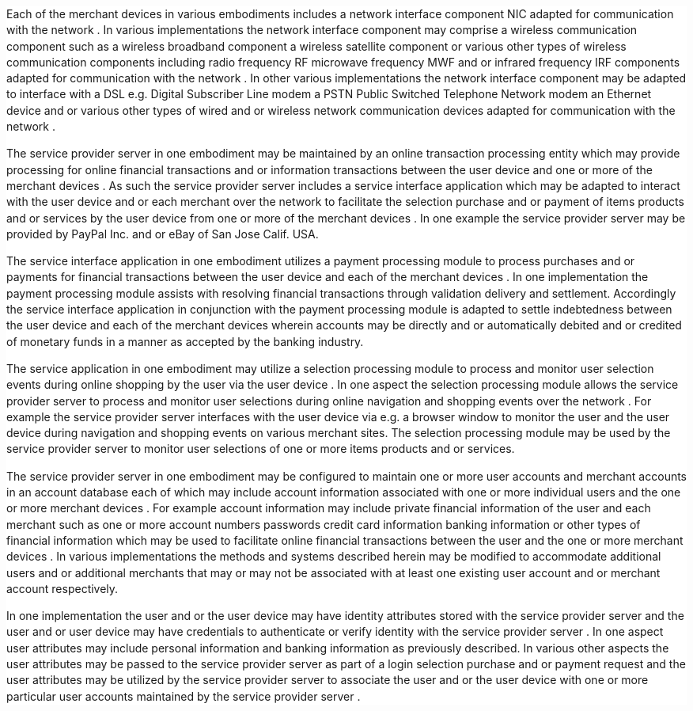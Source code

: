 Each of the merchant devices in various embodiments includes a network interface component NIC adapted for communication with the network . In various implementations the network interface component may comprise a wireless communication component such as a wireless broadband component a wireless satellite component or various other types of wireless communication components including radio frequency RF microwave frequency MWF and or infrared frequency IRF components adapted for communication with the network . In other various implementations the network interface component may be adapted to interface with a DSL e.g. Digital Subscriber Line modem a PSTN Public Switched Telephone Network modem an Ethernet device and or various other types of wired and or wireless network communication devices adapted for communication with the network .

The service provider server in one embodiment may be maintained by an online transaction processing entity which may provide processing for online financial transactions and or information transactions between the user device and one or more of the merchant devices . As such the service provider server includes a service interface application which may be adapted to interact with the user device and or each merchant over the network to facilitate the selection purchase and or payment of items products and or services by the user device from one or more of the merchant devices . In one example the service provider server may be provided by PayPal Inc. and or eBay of San Jose Calif. USA.

The service interface application in one embodiment utilizes a payment processing module to process purchases and or payments for financial transactions between the user device and each of the merchant devices . In one implementation the payment processing module assists with resolving financial transactions through validation delivery and settlement. Accordingly the service interface application in conjunction with the payment processing module is adapted to settle indebtedness between the user device and each of the merchant devices wherein accounts may be directly and or automatically debited and or credited of monetary funds in a manner as accepted by the banking industry.

The service application in one embodiment may utilize a selection processing module to process and monitor user selection events during online shopping by the user via the user device . In one aspect the selection processing module allows the service provider server to process and monitor user selections during online navigation and shopping events over the network . For example the service provider server interfaces with the user device via e.g. a browser window to monitor the user and the user device during navigation and shopping events on various merchant sites. The selection processing module may be used by the service provider server to monitor user selections of one or more items products and or services.

The service provider server in one embodiment may be configured to maintain one or more user accounts and merchant accounts in an account database each of which may include account information associated with one or more individual users and the one or more merchant devices . For example account information may include private financial information of the user and each merchant such as one or more account numbers passwords credit card information banking information or other types of financial information which may be used to facilitate online financial transactions between the user and the one or more merchant devices . In various implementations the methods and systems described herein may be modified to accommodate additional users and or additional merchants that may or may not be associated with at least one existing user account and or merchant account respectively.

In one implementation the user and or the user device may have identity attributes stored with the service provider server and the user and or user device may have credentials to authenticate or verify identity with the service provider server . In one aspect user attributes may include personal information and banking information as previously described. In various other aspects the user attributes may be passed to the service provider server as part of a login selection purchase and or payment request and the user attributes may be utilized by the service provider server to associate the user and or the user device with one or more particular user accounts maintained by the service provider server .
